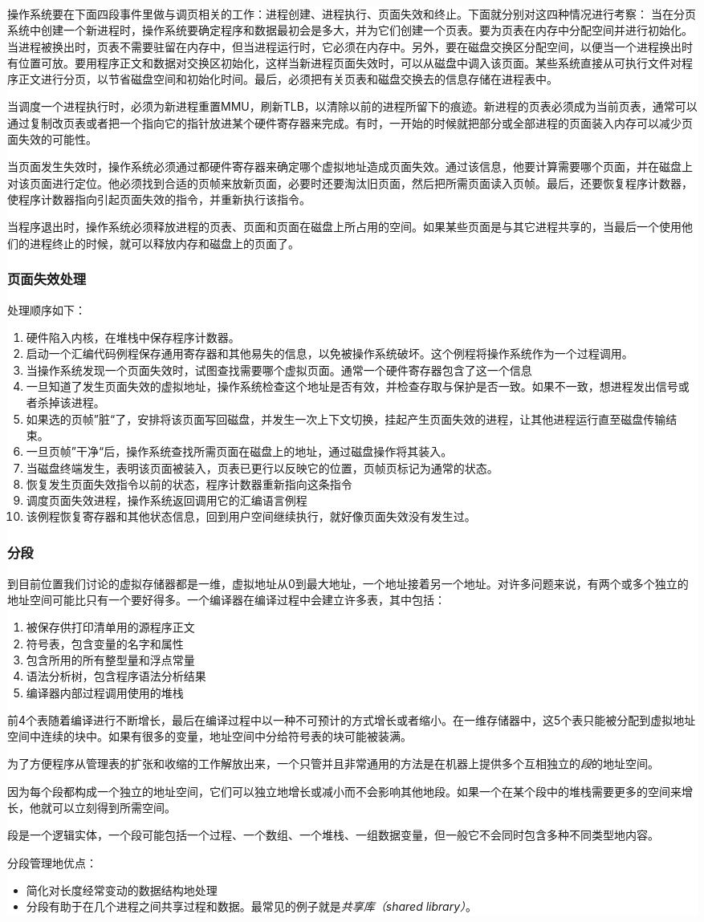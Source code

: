 操作系统要在下面四段事件里做与调页相关的工作：进程创建、进程执行、页面失效和终止。下面就分别对这四种情况进行考察：
当在分页系统中创建一个新进程时，操作系统要确定程序和数据最初会是多大，并为它们创建一个页表。要为页表在内存中分配空间并进行初始化。当进程被换出时，页表不需要驻留在内存中，但当进程运行时，它必须在内存中。另外，要在磁盘交换区分配空间，以便当一个进程换出时有位置可放。要用程序正文和数据对交换区初始化，这样当新进程页面失效时，可以从磁盘中调入该页面。某些系统直接从可执行文件对程序正文进行分页，以节省磁盘空间和初始化时间。最后，必须把有关页表和磁盘交换去的信息存储在进程表中。

当调度一个进程执行时，必须为新进程重置MMU，刷新TLB，以清除以前的进程所留下的痕迹。新进程的页表必须成为当前页表，通常可以通过复制改页表或者把一个指向它的指针放进某个硬件寄存器来完成。有时，一开始的时候就把部分或全部进程的页面装入内存可以减少页面失效的可能性。	

当页面发生失效时，操作系统必须通过都硬件寄存器来确定哪个虚拟地址造成页面失效。通过该信息，他要计算需要哪个页面，并在磁盘上对该页面进行定位。他必须找到合适的页帧来放新页面，必要时还要淘汰旧页面，然后把所需页面读入页帧。最后，还要恢复程序计数器，使程序计数器指向引起页面失效的指令，并重新执行该指令。

当程序退出时，操作系统必须释放进程的页表、页面和页面在磁盘上所占用的空间。如果某些页面是与其它进程共享的，当最后一个使用他们的进程终止的时候，就可以释放内存和磁盘上的页面了。

### 页面失效处理

处理顺序如下：

1. 硬件陷入内核，在堆栈中保存程序计数器。
2. 启动一个汇编代码例程保存通用寄存器和其他易失的信息，以免被操作系统破坏。这个例程将操作系统作为一个过程调用。
3. 当操作系统发现一个页面失效时，试图查找需要哪个虚拟页面。通常一个硬件寄存器包含了这一个信息
4. 一旦知道了发生页面失效的虚拟地址，操作系统检查这个地址是否有效，并检查存取与保护是否一致。如果不一致，想进程发出信号或者杀掉该进程。
5. 如果选的页帧”脏“了，安排将该页面写回磁盘，并发生一次上下文切换，挂起产生页面失效的进程，让其他进程运行直至磁盘传输结束。
6. 一旦页帧”干净“后，操作系统查找所需页面在磁盘上的地址，通过磁盘操作将其装入。
7. 当磁盘终端发生，表明该页面被装入，页表已更行以反映它的位置，页帧页标记为通常的状态。
8. 恢复发生页面失效指令以前的状态，程序计数器重新指向这条指令
9. 调度页面失效进程，操作系统返回调用它的汇编语言例程
10. 该例程恢复寄存器和其他状态信息，回到用户空间继续执行，就好像页面失效没有发生过。

### 分段

到目前位置我们讨论的虚拟存储器都是一维，虚拟地址从0到最大地址，一个地址接着另一个地址。对许多问题来说，有两个或多个独立的地址空间可能比只有一个要好得多。一个编译器在编译过程中会建立许多表，其中包括：

1. 被保存供打印清单用的源程序正文
2. 符号表，包含变量的名字和属性
3. 包含所用的所有整型量和浮点常量
4. 语法分析树，包含程序语法分析结果
5. 编译器内部过程调用使用的堆栈

前4个表随着编译进行不断增长，最后在编译过程中以一种不可预计的方式增长或者缩小。在一维存储器中，这5个表只能被分配到虚拟地址空间中连续的块中。如果有很多的变量，地址空间中分给符号表的块可能被装满。

为了方便程序从管理表的扩张和收缩的工作解放出来，一个只管并且非常通用的方法是在机器上提供多个互相独立的*段*的地址空间。

因为每个段都构成一个独立的地址空间，它们可以独立地增长或减小而不会影响其他地段。如果一个在某个段中的堆栈需要更多的空间来增长，他就可以立刻得到所需空间。

段是一个逻辑实体，一个段可能包括一个过程、一个数组、一个堆栈、一组数据变量，但一般它不会同时包含多种不同类型地内容。

分段管理地优点：

* 简化对长度经常变动的数据结构地处理
* 分段有助于在几个进程之间共享过程和数据。最常见的例子就是*共享库（shared library）*。